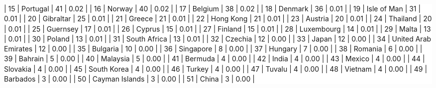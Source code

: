 | 15 | Portugal | 41 | 0.02 |
| 16 | Norway | 40 | 0.02 |
| 17 | Belgium | 38 | 0.02 |
| 18 | Denmark | 36 | 0.01 |
| 19 | Isle of Man | 31 | 0.01 |
| 20 | Gibraltar | 25 | 0.01 |
| 21 | Greece | 21 | 0.01 |
| 22 | Hong Kong | 21 | 0.01 |
| 23 | Austria | 20 | 0.01 |
| 24 | Thailand | 20 | 0.01 |
| 25 | Guernsey | 17 | 0.01 |
| 26 | Cyprus | 15 | 0.01 |
| 27 | Finland | 15 | 0.01 |
| 28 | Luxembourg | 14 | 0.01 |
| 29 | Malta | 13 | 0.01 |
| 30 | Poland | 13 | 0.01 |
| 31 | South Africa | 13 | 0.01 |
| 32 | Czechia | 12 | 0.00 |
| 33 | Japan | 12 | 0.00 |
| 34 | United Arab Emirates | 12 | 0.00 |
| 35 | Bulgaria | 10 | 0.00 |
| 36 | Singapore | 8 | 0.00 |
| 37 | Hungary | 7 | 0.00 |
| 38 | Romania | 6 | 0.00 |
| 39 | Bahrain | 5 | 0.00 |
| 40 | Malaysia | 5 | 0.00 |
| 41 | Bermuda | 4 | 0.00 |
| 42 | India | 4 | 0.00 |
| 43 | Mexico | 4 | 0.00 |
| 44 | Slovakia | 4 | 0.00 |
| 45 | South Korea | 4 | 0.00 |
| 46 | Turkey | 4 | 0.00 |
| 47 | Tuvalu | 4 | 0.00 |
| 48 | Vietnam | 4 | 0.00 |
| 49 | Barbados | 3 | 0.00 |
| 50 | Cayman Islands | 3 | 0.00 |
| 51 | China | 3 | 0.00 |